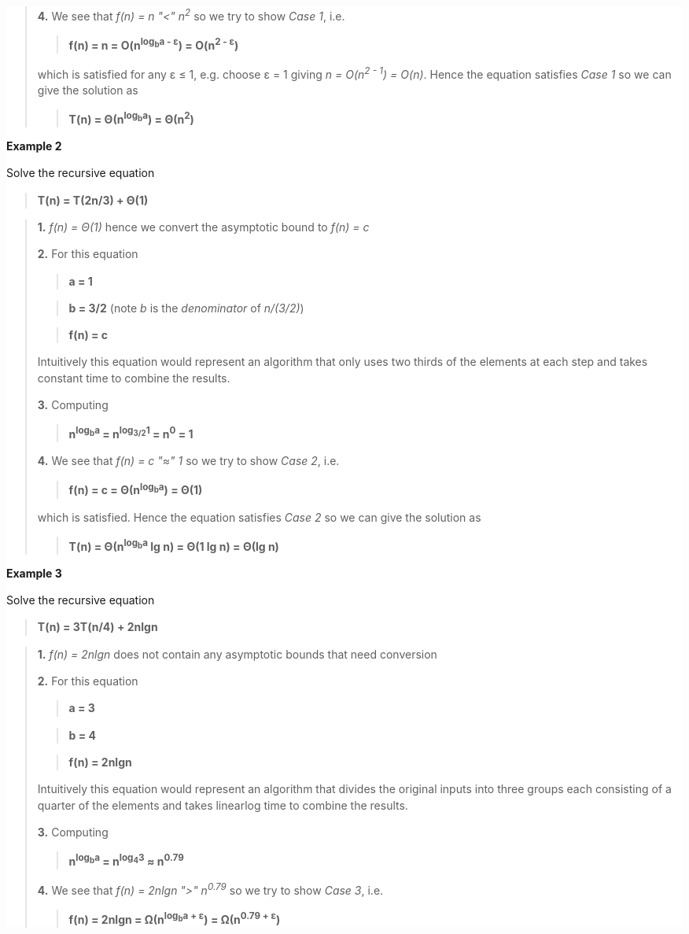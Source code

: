 > **4.** We see that *f(n) = n "<" n<sup>2</sup>* so we try to show *Case 1*, i.e.
>
>> **f(n) = n = O(n<sup>log<sub>b</sub>a - ε</sup>) = O(n<sup>2 - ε</sup>)**
>
> which is satisfied for any ε ≤ 1, e.g. choose ε = 1 giving *n = O(n<sup>2 - 1</sup>) = O(n)*. Hence the equation satisfies *Case 1* so we can give the solution as
>
> > **T(n) = Θ(n<sup>log<sub>b</sub>a</sup>) = Θ(n<sup>2</sup>)**

**Example 2**

Solve the recursive equation

> **T(n) = T(2n/3) + Θ(1)**

> **1.** *f(n) = Θ(1)* hence we convert the asymptotic bound to *f(n) = c*
>
> **2.** For this equation
> 
> > **a = 1**
>
> > **b = 3/2** (note *b* is the *denominator* of *n/(3/2)*)
>
> > **f(n) = c**
>
> Intuitively this equation would represent an algorithm that only uses two thirds of the elements at each step and takes constant time to combine the results. 
>
> **3.** Computing
>
> > **n<sup>log<sub>b</sub>a</sup> = n<sup>log<sub>3/2</sub>1</sup> = n<sup>0</sup> = 1**
> 
> **4.** We see that *f(n) = c "≈" 1* so we try to show *Case 2*, i.e.
>
>> **f(n) = c = Θ(n<sup>log<sub>b</sub>a</sup>) = Θ(1)**
>
> which is satisfied. Hence the equation satisfies *Case 2* so we can give the solution as
>
> > **T(n) = Θ(n<sup>log<sub>b</sub>a</sup> lg n) = Θ(1 lg n) = Θ(lg n)**

**Example 3**

Solve the recursive equation

> **T(n) = 3T(n/4) + 2nlgn**

> **1.** *f(n) = 2nlgn* does not contain any asymptotic bounds that need conversion
>
> **2.** For this equation
> 
> > **a = 3**
>
> > **b = 4**
>
> > **f(n) = 2nlgn**
>
> Intuitively this equation would represent an algorithm that divides the original inputs into three groups each consisting of a quarter of the elements and takes linearlog time to combine the results.
>
> **3.** Computing
>
> > **n<sup>log<sub>b</sub>a</sup> = n<sup>log<sub>4</sub>3</sup> ≈ n<sup>0.79</sup>**
> 
> **4.** We see that *f(n) = 2nlgn ">" n<sup>0.79</sup>* so we try to show *Case 3*, i.e.
>
> > **f(n) = 2nlgn = Ω(n<sup>log<sub>b</sub>a + ε</sup>) = Ω(n<sup>0.79 + ε</sup>)**
